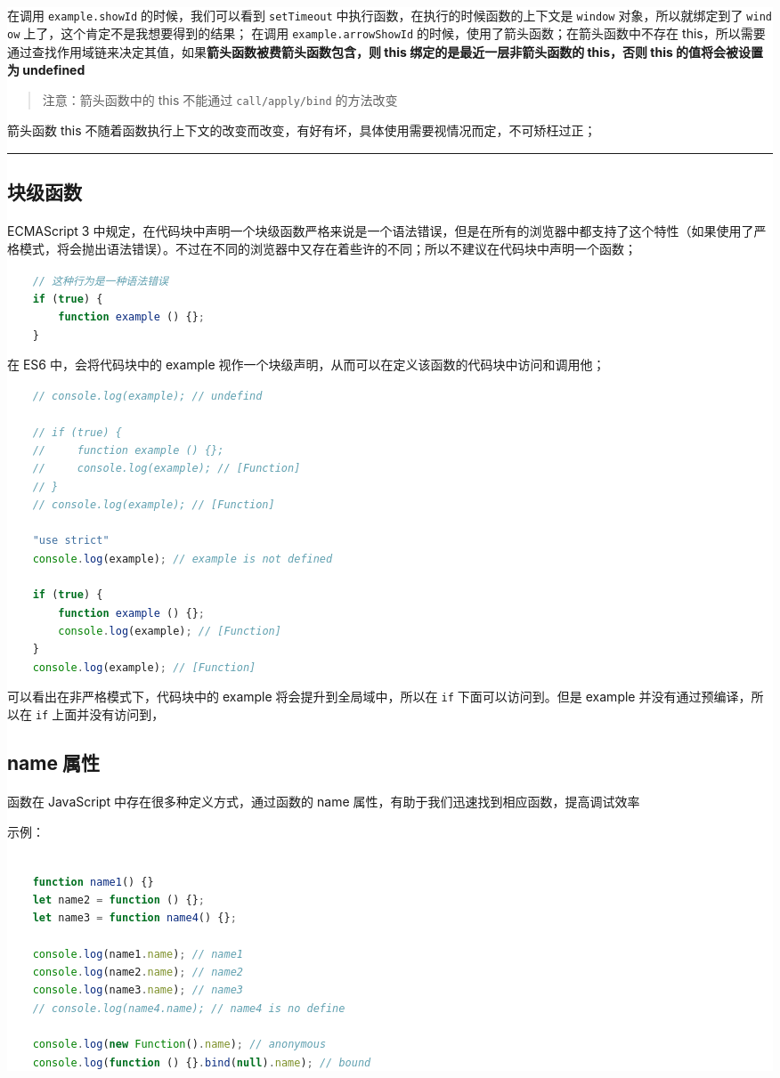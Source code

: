 在调用 `example.showId` 的时候，我们可以看到 `setTimeout` 中执行函数，在执行的时候函数的上下文是 `window` 对象，所以就绑定到了 `window` 上了，这个肯定不是我想要得到的结果；
在调用 `example.arrowShowId` 的时候，使用了箭头函数；在箭头函数中不存在 this，所以需要通过查找作用域链来决定其值，如果**箭头函数被费箭头函数包含，则 this 绑定的是最近一层非箭头函数的 this，否则 this 的值将会被设置为 undefined**

> 注意：箭头函数中的 this 不能通过 `call/apply/bind` 的方法改变

箭头函数 this 不随着函数执行上下文的改变而改变，有好有坏，具体使用需要视情况而定，不可矫枉过正；

******

## 块级函数

ECMAScript 3 中规定，在代码块中声明一个块级函数严格来说是一个语法错误，但是在所有的浏览器中都支持了这个特性（如果使用了严格模式，将会抛出语法错误）。不过在不同的浏览器中又存在着些许的不同；所以不建议在代码块中声明一个函数；

```js 
    // 这种行为是一种语法错误
    if (true) {
        function example () {};
    }
```

在 ES6 中，会将代码块中的 example 视作一个块级声明，从而可以在定义该函数的代码块中访问和调用他；

```js 
    // console.log(example); // undefind

    // if (true) {
    //     function example () {};
    //     console.log(example); // [Function]
    // }
    // console.log(example); // [Function]

    "use strict"
    console.log(example); // example is not defined

    if (true) {
        function example () {};
        console.log(example); // [Function]
    }
    console.log(example); // [Function]
```

可以看出在非严格模式下，代码块中的 example 将会提升到全局域中，所以在 `if` 下面可以访问到。但是 example 并没有通过预编译，所以在 `if` 上面并没有访问到，

## name 属性

函数在 JavaScript 中存在很多种定义方式，通过函数的 name 属性，有助于我们迅速找到相应函数，提高调试效率

示例：

```js learn02-02

    function name1() {}
    let name2 = function () {};
    let name3 = function name4() {};

    console.log(name1.name); // name1
    console.log(name2.name); // name2
    console.log(name3.name); // name3
    // console.log(name4.name); // name4 is no define

    console.log(new Function().name); // anonymous
    console.log(function () {}.bind(null).name); // bound

```
